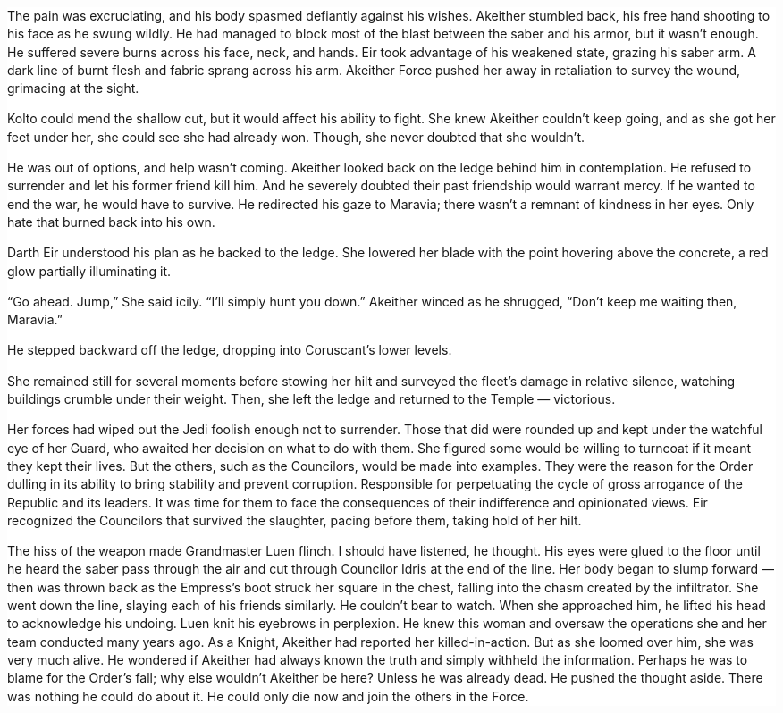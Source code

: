 The pain was excruciating, and his body spasmed defiantly against his wishes.
Akeither stumbled back, his free hand shooting to his face as he swung wildly.
He had managed to block most of the blast between the saber and his armor, but it wasn’t enough.
He suffered severe burns across his face, neck, and hands.
Eir took advantage of his weakened state, grazing his saber arm.
A dark line of burnt flesh and fabric sprang across his arm.
Akeither Force pushed her away in retaliation to survey the wound, grimacing at the sight.

Kolto could mend the shallow cut, but it would affect his ability to fight.
She knew Akeither couldn’t keep going, and as she got her feet under her, she could see she had already won.
Though, she never doubted that she wouldn’t.

He was out of options, and help wasn’t coming.
Akeither looked back on the ledge behind him in contemplation.
He refused to surrender and let his former friend kill him.
And he severely doubted their past friendship would warrant mercy.
If he wanted to end the war, he would have to survive.
He redirected his gaze to Maravia; there wasn’t a remnant of kindness in her eyes.
Only hate that burned back into his own.

Darth Eir understood his plan as he backed to the ledge.
She lowered her blade with the point hovering above the concrete, a red glow partially illuminating it.

“Go ahead.
Jump,” She said icily.
“I’ll simply hunt you down.”
Akeither winced as he shrugged, “Don’t keep me waiting then, Maravia.”

He stepped backward off the ledge, dropping into Coruscant’s lower levels.

She remained still for several moments before stowing her hilt and surveyed the fleet’s damage in relative silence, watching buildings crumble under their weight.
Then, she left the ledge and returned to the Temple — victorious.

Her forces had wiped out the Jedi foolish enough not to surrender.
Those that did were rounded up and kept under the watchful eye of her Guard, who awaited her decision on what to do with them.
She figured some would be willing to turncoat if it meant they kept their lives.
But the others, such as the Councilors, would be made into examples.
They were the reason for the Order dulling in its ability to bring stability and prevent corruption.
Responsible for perpetuating the cycle of gross arrogance of the Republic and its leaders.
It was time for them to face the consequences of their indifference and opinionated views.
Eir recognized the Councilors that survived the slaughter, pacing before them, taking hold of her hilt.

The hiss of the weapon made Grandmaster Luen flinch.
I should have listened, he thought.
His eyes were glued to the floor until he heard the saber pass through the air and cut through Councilor Idris at the end of the line.
Her body began to slump forward — then was thrown back as the Empress’s boot struck her square in the chest, falling into the chasm created by the infiltrator.
She went down the line, slaying each of his friends similarly.
He couldn’t bear to watch.
When she approached him, he lifted his head to acknowledge his undoing.
Luen knit his eyebrows in perplexion.
He knew this woman and oversaw the operations she and her team conducted many years ago.
As a Knight, Akeither had reported her killed-in-action.
But as she loomed over him, she was very much alive.
He wondered if Akeither had always known the truth and simply withheld the information.
Perhaps he was to blame for the Order’s fall; why else wouldn’t Akeither be here?
Unless he was already dead.
He pushed the thought aside.
There was nothing he could do about it.
He could only die now and join the others in the Force.